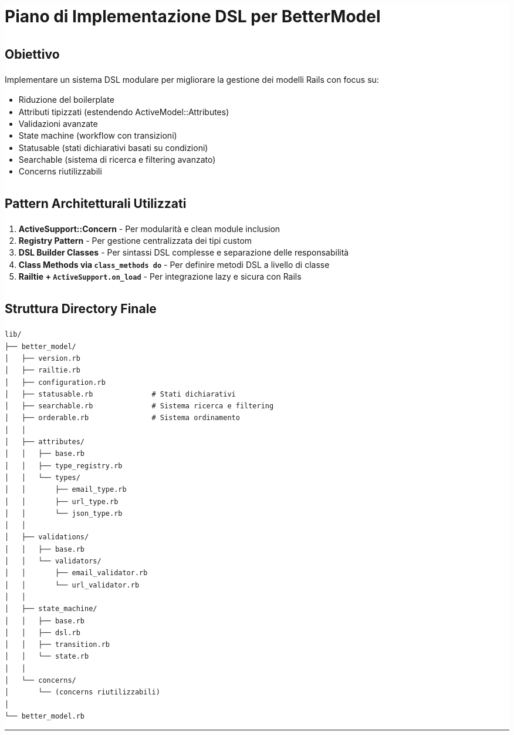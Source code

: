 # Piano di Implementazione DSL per BetterModel

## Obiettivo

Implementare un sistema DSL modulare per migliorare la gestione dei modelli Rails con focus su:
- Riduzione del boilerplate
- Attributi tipizzati (estendendo ActiveModel::Attributes)
- Validazioni avanzate
- State machine (workflow con transizioni)
- Statusable (stati dichiarativi basati su condizioni)
- Searchable (sistema di ricerca e filtering avanzato)
- Concerns riutilizzabili

## Pattern Architetturali Utilizzati

1. **ActiveSupport::Concern** - Per modularità e clean module inclusion
2. **Registry Pattern** - Per gestione centralizzata dei tipi custom
3. **DSL Builder Classes** - Per sintassi DSL complesse e separazione delle responsabilità
4. **Class Methods via `class_methods do`** - Per definire metodi DSL a livello di classe
5. **Railtie + `ActiveSupport.on_load`** - Per integrazione lazy e sicura con Rails

## Struttura Directory Finale

```
lib/
├── better_model/
│   ├── version.rb
│   ├── railtie.rb
│   ├── configuration.rb
│   ├── statusable.rb              # Stati dichiarativi
│   ├── searchable.rb              # Sistema ricerca e filtering
│   ├── orderable.rb               # Sistema ordinamento
│   │
│   ├── attributes/
│   │   ├── base.rb
│   │   ├── type_registry.rb
│   │   └── types/
│   │       ├── email_type.rb
│   │       ├── url_type.rb
│   │       └── json_type.rb
│   │
│   ├── validations/
│   │   ├── base.rb
│   │   └── validators/
│   │       ├── email_validator.rb
│   │       └── url_validator.rb
│   │
│   ├── state_machine/
│   │   ├── base.rb
│   │   ├── dsl.rb
│   │   ├── transition.rb
│   │   └── state.rb
│   │
│   └── concerns/
│       └── (concerns riutilizzabili)
│
└── better_model.rb
```

---